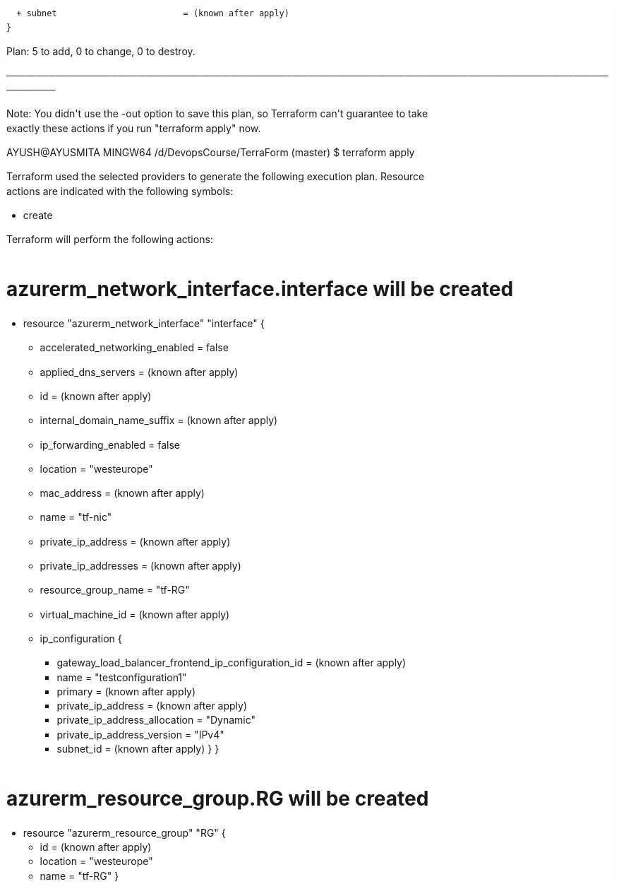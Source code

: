       + subnet                         = (known after apply)
    }

Plan: 5 to add, 0 to change, 0 to destroy.

───────────────────────────────────────────────────────────────────────────────────────────── 

Note: You didn't use the -out option to save this plan, so Terraform can't guarantee to take  
exactly these actions if you run "terraform apply" now.

AYUSH@AYUSMITA MINGW64 /d/DevopsCourse/TerraForm (master)
$ terraform apply

Terraform used the selected providers to generate the following execution plan. Resource      
actions are indicated with the following symbols:
  + create

Terraform will perform the following actions:

  # azurerm_network_interface.interface will be created
  + resource "azurerm_network_interface" "interface" {
      + accelerated_networking_enabled = false
      + applied_dns_servers            = (known after apply)
      + id                             = (known after apply)
      + internal_domain_name_suffix    = (known after apply)
      + ip_forwarding_enabled          = false
      + location                       = "westeurope"
      + mac_address                    = (known after apply)
      + name                           = "tf-nic"
      + private_ip_address             = (known after apply)
      + private_ip_addresses           = (known after apply)
      + resource_group_name            = "tf-RG"
      + virtual_machine_id             = (known after apply)

      + ip_configuration {
          + gateway_load_balancer_frontend_ip_configuration_id = (known after apply)
          + name                                               = "testconfiguration1"
          + primary                                            = (known after apply)
          + private_ip_address                                 = (known after apply)
          + private_ip_address_allocation                      = "Dynamic"
          + private_ip_address_version                         = "IPv4"
          + subnet_id                                          = (known after apply)
        }
    }

  # azurerm_resource_group.RG will be created
  + resource "azurerm_resource_group" "RG" {
      + id       = (known after apply)
      + location = "westeurope"
      + name     = "tf-RG"
    }
